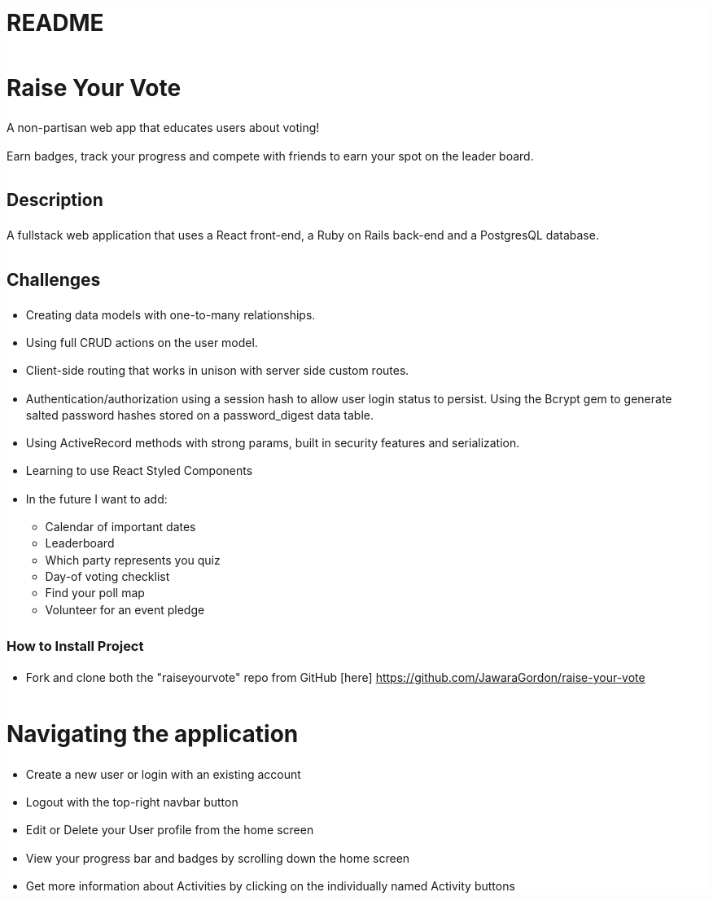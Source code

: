 # README

# Raise Your Vote

A non-partisan web app that educates users about voting! 

Earn badges, track your progress and compete with friends to earn your spot on the leader board. 


## Description

A fullstack web application that uses a React front-end, a Ruby on Rails back-end and a PostgresQL database. 

## Challenges

- Creating data models with one-to-many relationships.

- Using full CRUD actions on the user model.

- Client-side routing that works in unison with server side custom routes. 

- Authentication/authorization using a session hash to allow user login status to persist. Using the Bcrypt gem to generate salted password hashes stored on a password_digest data table.

- Using ActiveRecord methods with strong params, built in security features and serialization.

- Learning to use React Styled Components 

- In the future I want to add: 
    - Calendar of important dates     
    - Leaderboard 
    - Which party represents you quiz
    - Day-of voting checklist 
    - Find your poll map
    - Volunteer for an event pledge


### How to Install Project

- Fork and clone both the "raiseyourvote" repo from GitHub [here] https://github.com/JawaraGordon/raise-your-vote

# Navigating the application

- Create a new user or login with an existing account

- Logout with the top-right navbar button 

- Edit or Delete your User profile from the home screen

- View your progress bar and badges by scrolling down the home screen

- Get more information about Activities by clicking on the individually named Activity buttons 


[dbdiagram.io]: https://dbdiagram.io/
[postman download]: https://www.postman.com/downloads/
[network tab]: https://developer.chrome.com/docs/devtools/network/